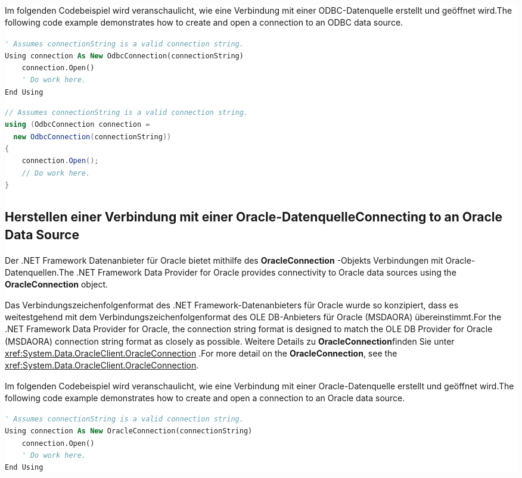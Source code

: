  <span data-ttu-id="58103-153">Im folgenden Codebeispiel wird veranschaulicht, wie eine Verbindung mit einer ODBC-Datenquelle erstellt und geöffnet wird.</span><span class="sxs-lookup"><span data-stu-id="58103-153">The following code example demonstrates how to create and open a connection to an ODBC data source.</span></span>  
  
```vb  
' Assumes connectionString is a valid connection string.  
Using connection As New OdbcConnection(connectionString)  
    connection.Open()  
    ' Do work here.  
End Using  
```  
  
```csharp  
// Assumes connectionString is a valid connection string.  
using (OdbcConnection connection =
  new OdbcConnection(connectionString))  
{  
    connection.Open();  
    // Do work here.  
}  
```  
  
## <a name="connecting-to-an-oracle-data-source"></a><span data-ttu-id="58103-154">Herstellen einer Verbindung mit einer Oracle-Datenquelle</span><span class="sxs-lookup"><span data-stu-id="58103-154">Connecting to an Oracle Data Source</span></span>  
 <span data-ttu-id="58103-155">Der .NET Framework Datenanbieter für Oracle bietet mithilfe des **OracleConnection** -Objekts Verbindungen mit Oracle-Datenquellen.</span><span class="sxs-lookup"><span data-stu-id="58103-155">The .NET Framework Data Provider for Oracle provides connectivity to Oracle data sources using the **OracleConnection** object.</span></span>  
  
 <span data-ttu-id="58103-156">Das Verbindungszeichenfolgenformat des .NET Framework-Datenanbieters für Oracle wurde so konzipiert, dass es weitestgehend mit dem Verbindungszeichenfolgenformat des OLE DB-Anbieters für Oracle (MSDAORA) übereinstimmt.</span><span class="sxs-lookup"><span data-stu-id="58103-156">For the .NET Framework Data Provider for Oracle, the connection string format is designed to match the OLE DB Provider for Oracle (MSDAORA) connection string format as closely as possible.</span></span> <span data-ttu-id="58103-157">Weitere Details zu **OracleConnection**finden Sie unter <xref:System.Data.OracleClient.OracleConnection> .</span><span class="sxs-lookup"><span data-stu-id="58103-157">For more detail on the **OracleConnection**, see the <xref:System.Data.OracleClient.OracleConnection>.</span></span>  
  
 <span data-ttu-id="58103-158">Im folgenden Codebeispiel wird veranschaulicht, wie eine Verbindung mit einer Oracle-Datenquelle erstellt und geöffnet wird.</span><span class="sxs-lookup"><span data-stu-id="58103-158">The following code example demonstrates how to create and open a connection to an Oracle data source.</span></span>  
  
```vb  
' Assumes connectionString is a valid connection string.  
Using connection As New OracleConnection(connectionString)  
    connection.Open()  
    ' Do work here.  
End Using  
```  
  